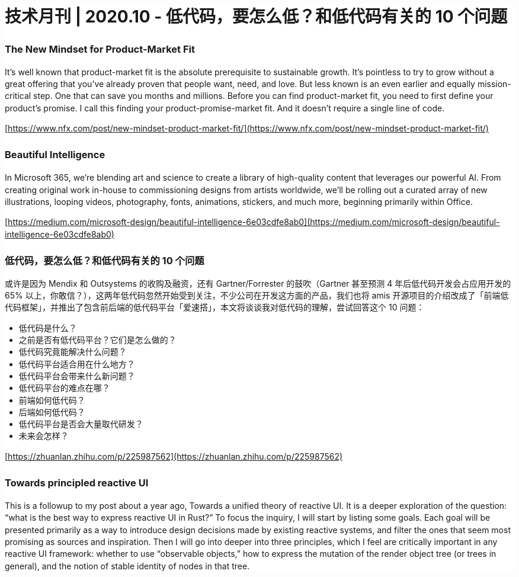 # 技术月刊 | 2020.10 - 低代码，要怎么低？和低代码有关的 10 个问题

### The New Mindset for Product-Market Fit

It’s well known that product-market fit is the absolute prerequisite to sustainable growth. It’s pointless to try to grow without a great offering that you’ve already proven that people want, need, and love. But less known is an even earlier and equally mission-critical step. One that can save you months and millions. Before you can find product-market fit, you need to first define your product’s promise. I call this finding your product-promise-market fit. And it doesn’t require a single line of code.

[https://www.nfx.com/post/new-mindset-product-market-fit/](https://www.nfx.com/post/new-mindset-product-market-fit/)

### Beautiful Intelligence

In Microsoft 365, we’re blending art and science to create a library of high-quality content that leverages our powerful AI. From creating original work in-house to commissioning designs from artists worldwide, we’ll be rolling out a curated array of new illustrations, looping videos, photography, fonts, animations, stickers, and much more, beginning primarily within Office.

[https://medium.com/microsoft-design/beautiful-intelligence-6e03cdfe8ab0](https://medium.com/microsoft-design/beautiful-intelligence-6e03cdfe8ab0)

### 低代码，要怎么低？和低代码有关的 10 个问题

或许是因为 Mendix 和 Outsystems 的收购及融资，还有 Gartner/Forrester 的鼓吹（Gartner 甚至预测 4 年后低代码开发会占应用开发的 65% 以上，你敢信？），这两年低代码忽然开始受到关注，不少公司在开发这方面的产品，我们也将 amis 开源项目的介绍改成了「前端低代码框架」，并推出了包含前后端的低代码平台「爱速搭」，本文将谈谈我对低代码的理解，尝试回答这个 10 问题：

- 低代码是什么？
- 之前是否有低代码平台？它们是怎么做的？
- 低代码究竟能解决什么问题？
- 低代码平台适合用在什么地方？
- 低代码平台会带来什么新问题？
- 低代码平台的难点在哪？
- 前端如何低代码？
- 后端如何低代码？
- 低代码平台是否会大量取代研发？
- 未来会怎样？

[https://zhuanlan.zhihu.com/p/225987562](https://zhuanlan.zhihu.com/p/225987562)


### Towards principled reactive UI

This is a followup to my post about a year ago, Towards a unified theory of reactive UI. It is a deeper exploration of the question: “what is the best way to express reactive UI in Rust?” To focus the inquiry, I will start by listing some goals. Each goal will be presented primarily as a way to introduce design decisions made by existing reactive systems, and filter the ones that seem most promising as sources and inspiration. Then I will go into deeper into three principles, which I feel are critically important in any reactive UI framework: whether to use “observable objects,” how to express the mutation of the render object tree (or trees in general), and the notion of stable identity of nodes in that tree.
